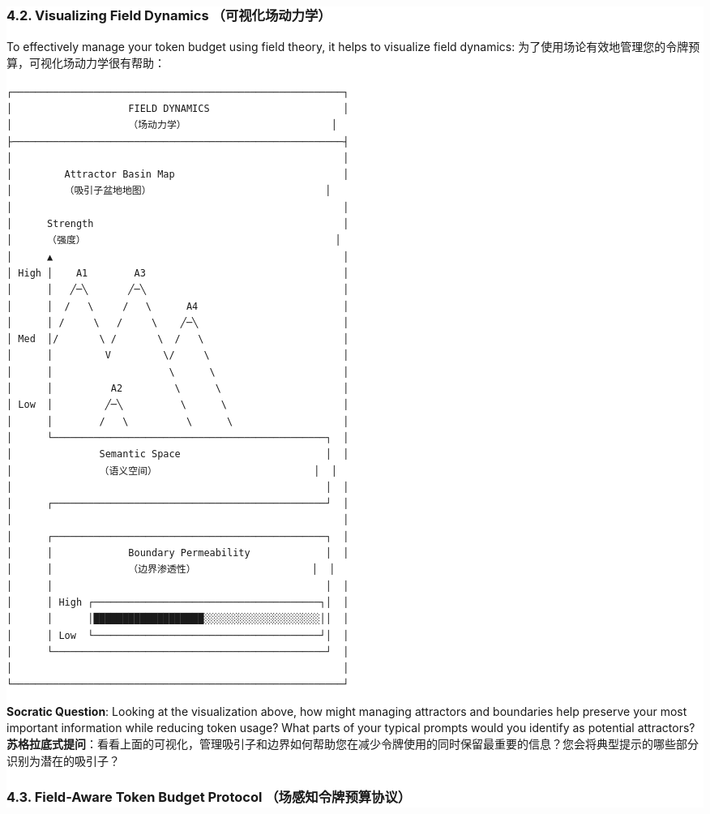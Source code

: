 ### 4.2. Visualizing Field Dynamics （可视化场动力学）

To effectively manage your token budget using field theory, it helps to visualize field dynamics:
为了使用场论有效地管理您的令牌预算，可视化场动力学很有帮助：

```
┌─────────────────────────────────────────────────────────┐
│                    FIELD DYNAMICS                       │
│                    （场动力学）                         │
├─────────────────────────────────────────────────────────┤
│                                                         │
│         Attractor Basin Map                             │
│         （吸引子盆地地图）                              │
│                                                         │
│      Strength                                           │
│      （强度）                                           │
│      ▲                                                  │
│ High │    A1        A3                                  │
│      │   ╱─╲       ╱─╲                                  │
│      │  /   \     /   \      A4                         │
│      │ /     \   /     \    ╱─╲                         │
│ Med  │/       \ /       \  /   \                        │
│      │         V         \/     \                       │
│      │                    \      \                      │
│      │          A2         \      \                     │
│ Low  │         ╱─╲          \      \                    │
│      │        /   \          \      \                   │
│      └───────────────────────────────────────────────┐  │
│               Semantic Space                         │  │
│               （语义空间）                           │  │
│                                                      │  │
│      ┌───────────────────────────────────────────────┘  │
│                                                         │
│      ┌───────────────────────────────────────────────┐  │
│      │             Boundary Permeability             │  │
│      │             （边界渗透性）                    │  │
│      │                                               │  │
│      │ High ┌───────────────────────────────────────┐│  │
│      │      │███████████████████░░░░░░░░░░░░░░░░░░░░││  │
│      │ Low  └───────────────────────────────────────┘│  │
│      └───────────────────────────────────────────────┘  │
│                                                         │
└─────────────────────────────────────────────────────────┘
```

**Socratic Question**: Looking at the visualization above, how might managing attractors and boundaries help preserve your most important information while reducing token usage? What parts of your typical prompts would you identify as potential attractors?
**苏格拉底式提问**：看看上面的可视化，管理吸引子和边界如何帮助您在减少令牌使用的同时保留最重要的信息？您会将典型提示的哪些部分识别为潜在的吸引子？

### 4.3. Field-Aware Token Budget Protocol （场感知令牌预算协议）
